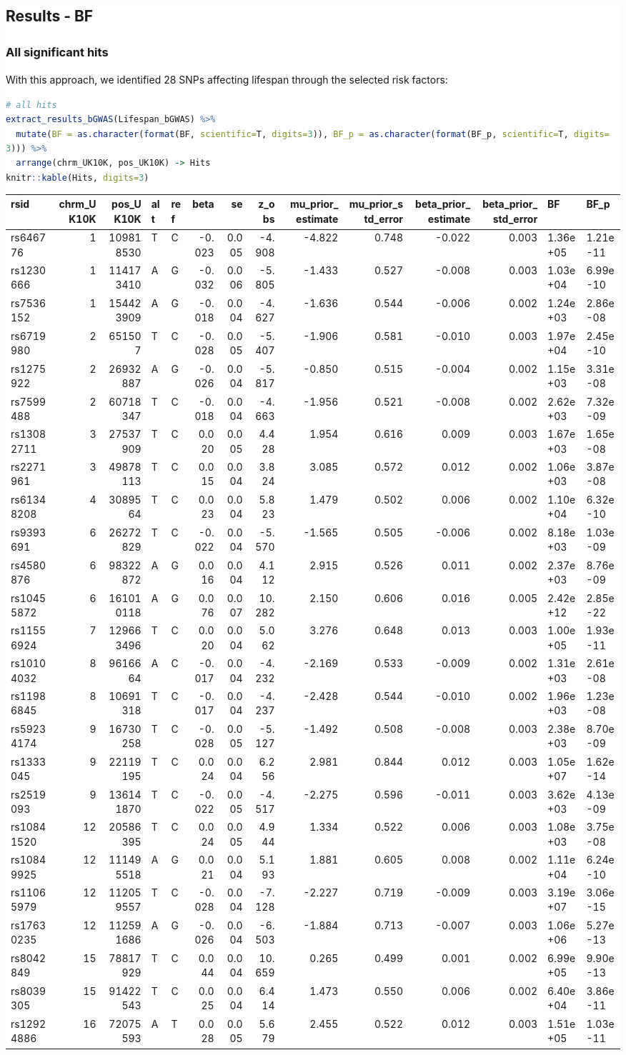 ## Results - BF

### All significant hits

With this approach, we identified 28 SNPs affecting lifespan through the
selected risk factors:

``` r
# all hits
extract_results_bGWAS(Lifespan_bGWAS) %>% 
  mutate(BF = as.character(format(BF, scientific=T, digits=3)), BF_p = as.character(format(BF_p, scientific=T, digits=3))) %>%
  arrange(chrm_UK10K, pos_UK10K) -> Hits
knitr::kable(Hits, digits=3)
```

| rsid       | chrm\_UK10K | pos\_UK10K | alt | ref |    beta |    se |  z\_obs | mu\_prior\_estimate | mu\_prior\_std\_error | beta\_prior\_estimate | beta\_prior\_std\_error | BF       | BF\_p    |
| :--------- | ----------: | ---------: | :-- | :-- | ------: | ----: | ------: | ------------------: | --------------------: | --------------------: | ----------------------: | :------- | :------- |
| rs646776   |           1 |  109818530 | T   | C   | \-0.023 | 0.005 | \-4.908 |             \-4.822 |                 0.748 |               \-0.022 |                   0.003 | 1.36e+05 | 1.21e-11 |
| rs1230666  |           1 |  114173410 | A   | G   | \-0.032 | 0.006 | \-5.805 |             \-1.433 |                 0.527 |               \-0.008 |                   0.003 | 1.03e+04 | 6.99e-10 |
| rs7536152  |           1 |  154423909 | A   | G   | \-0.018 | 0.004 | \-4.627 |             \-1.636 |                 0.544 |               \-0.006 |                   0.002 | 1.24e+03 | 2.86e-08 |
| rs6719980  |           2 |     651507 | T   | C   | \-0.028 | 0.005 | \-5.407 |             \-1.906 |                 0.581 |               \-0.010 |                   0.003 | 1.97e+04 | 2.45e-10 |
| rs1275922  |           2 |   26932887 | A   | G   | \-0.026 | 0.004 | \-5.817 |             \-0.850 |                 0.515 |               \-0.004 |                   0.002 | 1.15e+03 | 3.31e-08 |
| rs7599488  |           2 |   60718347 | T   | C   | \-0.018 | 0.004 | \-4.663 |             \-1.956 |                 0.521 |               \-0.008 |                   0.002 | 2.62e+03 | 7.32e-09 |
| rs13082711 |           3 |   27537909 | T   | C   |   0.020 | 0.005 |   4.428 |               1.954 |                 0.616 |                 0.009 |                   0.003 | 1.67e+03 | 1.65e-08 |
| rs2271961  |           3 |   49878113 | T   | C   |   0.015 | 0.004 |   3.824 |               3.085 |                 0.572 |                 0.012 |                   0.002 | 1.06e+03 | 3.87e-08 |
| rs61348208 |           4 |    3089564 | T   | C   |   0.023 | 0.004 |   5.823 |               1.479 |                 0.502 |                 0.006 |                   0.002 | 1.10e+04 | 6.32e-10 |
| rs9393691  |           6 |   26272829 | T   | C   | \-0.022 | 0.004 | \-5.570 |             \-1.565 |                 0.505 |               \-0.006 |                   0.002 | 8.18e+03 | 1.03e-09 |
| rs4580876  |           6 |   98322872 | A   | G   |   0.016 | 0.004 |   4.112 |               2.915 |                 0.526 |                 0.011 |                   0.002 | 2.37e+03 | 8.76e-09 |
| rs10455872 |           6 |  161010118 | A   | G   |   0.076 | 0.007 |  10.282 |               2.150 |                 0.606 |                 0.016 |                   0.005 | 2.42e+12 | 2.85e-22 |
| rs11556924 |           7 |  129663496 | T   | C   |   0.020 | 0.004 |   5.062 |               3.276 |                 0.648 |                 0.013 |                   0.003 | 1.00e+05 | 1.93e-11 |
| rs10104032 |           8 |    9616664 | A   | C   | \-0.017 | 0.004 | \-4.232 |             \-2.169 |                 0.533 |               \-0.009 |                   0.002 | 1.31e+03 | 2.61e-08 |
| rs11986845 |           8 |   10691318 | T   | C   | \-0.017 | 0.004 | \-4.237 |             \-2.428 |                 0.544 |               \-0.010 |                   0.002 | 1.96e+03 | 1.23e-08 |
| rs59234174 |           9 |   16730258 | T   | C   | \-0.028 | 0.005 | \-5.127 |             \-1.492 |                 0.508 |               \-0.008 |                   0.003 | 2.38e+03 | 8.70e-09 |
| rs1333045  |           9 |   22119195 | T   | C   |   0.024 | 0.004 |   6.256 |               2.981 |                 0.844 |                 0.012 |                   0.003 | 1.05e+07 | 1.62e-14 |
| rs2519093  |           9 |  136141870 | T   | C   | \-0.022 | 0.005 | \-4.517 |             \-2.275 |                 0.596 |               \-0.011 |                   0.003 | 3.62e+03 | 4.13e-09 |
| rs10841520 |          12 |   20586395 | T   | C   |   0.024 | 0.005 |   4.944 |               1.334 |                 0.522 |                 0.006 |                   0.003 | 1.08e+03 | 3.75e-08 |
| rs10849925 |          12 |  111495518 | A   | G   |   0.021 | 0.004 |   5.193 |               1.881 |                 0.605 |                 0.008 |                   0.002 | 1.11e+04 | 6.24e-10 |
| rs11065979 |          12 |  112059557 | T   | C   | \-0.028 | 0.004 | \-7.128 |             \-2.227 |                 0.719 |               \-0.009 |                   0.003 | 3.19e+07 | 3.06e-15 |
| rs17630235 |          12 |  112591686 | A   | G   | \-0.026 | 0.004 | \-6.503 |             \-1.884 |                 0.713 |               \-0.007 |                   0.003 | 1.06e+06 | 5.27e-13 |
| rs8042849  |          15 |   78817929 | T   | C   |   0.044 | 0.004 |  10.659 |               0.265 |                 0.499 |                 0.001 |                   0.002 | 6.99e+05 | 9.90e-13 |
| rs8039305  |          15 |   91422543 | T   | C   |   0.025 | 0.004 |   6.414 |               1.473 |                 0.550 |                 0.006 |                   0.002 | 6.40e+04 | 3.86e-11 |
| rs12924886 |          16 |   72075593 | A   | T   |   0.028 | 0.005 |   5.679 |               2.455 |                 0.522 |                 0.012 |                   0.003 | 1.51e+05 | 1.03e-11 |